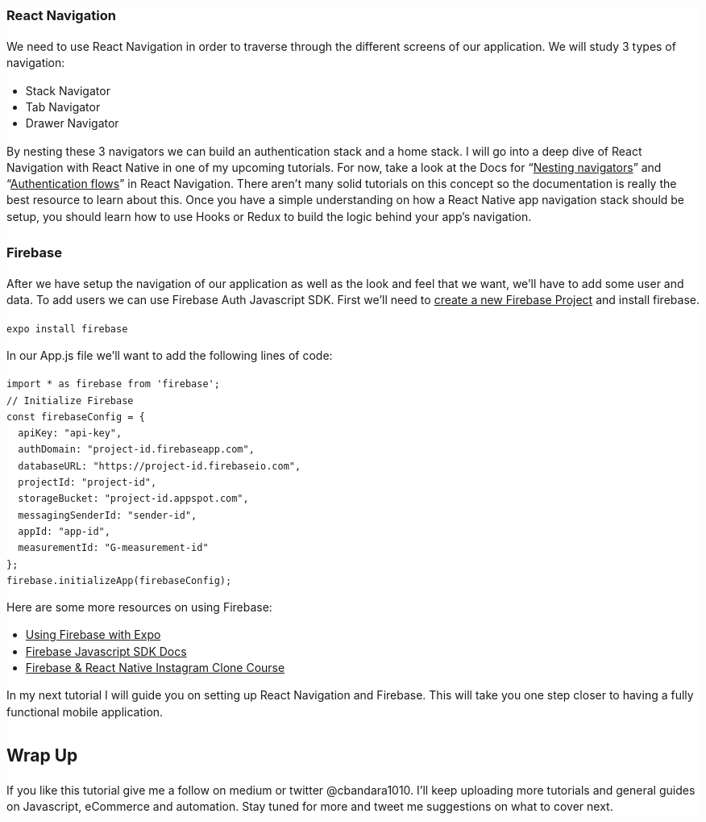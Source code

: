 ### React Navigation
We need to use React Navigation in order to traverse through the different screens of our application. We will study 3 types of navigation:

* Stack Navigator
* Tab Navigator
* Drawer Navigator

By nesting these 3 navigators we can build an authentication stack and a home stack. I will go into a deep dive of React Navigation with React Native in one of my upcoming tutorials. For now, take a look at the Docs for “[Nesting navigators](https://reactnavigation.org/docs/nesting-navigators/)” and “[Authentication flows](https://reactnavigation.org/docs/auth-flow/)” in React Navigation. There aren’t many solid tutorials on this concept so the documentation is really the best resource to learn about this. Once you have a simple understanding on how a React Native app navigation stack should be setup, you should learn how to use Hooks or Redux to build the logic behind your app’s navigation.

### Firebase
After we have setup the navigation of our application as well as the look and feel that we want, we’ll have to add some user and data. To add users we can use Firebase Auth Javascript SDK. First we’ll need to [create a new Firebase Project](https://firebase.google.com/) and install firebase.

```
expo install firebase
```
In our App.js file we’ll want to add the following lines of code:
```
import * as firebase from 'firebase';
// Initialize Firebase
const firebaseConfig = {
  apiKey: "api-key",
  authDomain: "project-id.firebaseapp.com",
  databaseURL: "https://project-id.firebaseio.com",
  projectId: "project-id",
  storageBucket: "project-id.appspot.com",
  messagingSenderId: "sender-id",
  appId: "app-id",
  measurementId: "G-measurement-id"
};
firebase.initializeApp(firebaseConfig);
```
Here are some more resources on using Firebase:
* [Using Firebase with Expo](https://docs.expo.io/guides/using-firebase/)
* [Firebase Javascript SDK Docs](https://firebase.google.com/docs/reference/js)
* [Firebase & React Native Instagram Clone Course](https://www.udemy.com/course/build-instagram-react-native/)

In my next tutorial I will guide you on setting up React Navigation and Firebase. This will take you one step closer to having a fully functional mobile application.

## Wrap Up
If you like this tutorial give me a follow on medium or twitter @cbandara1010. I’ll keep uploading more tutorials and general guides on Javascript, eCommerce and automation. Stay tuned for more and tweet me suggestions on what to cover next.